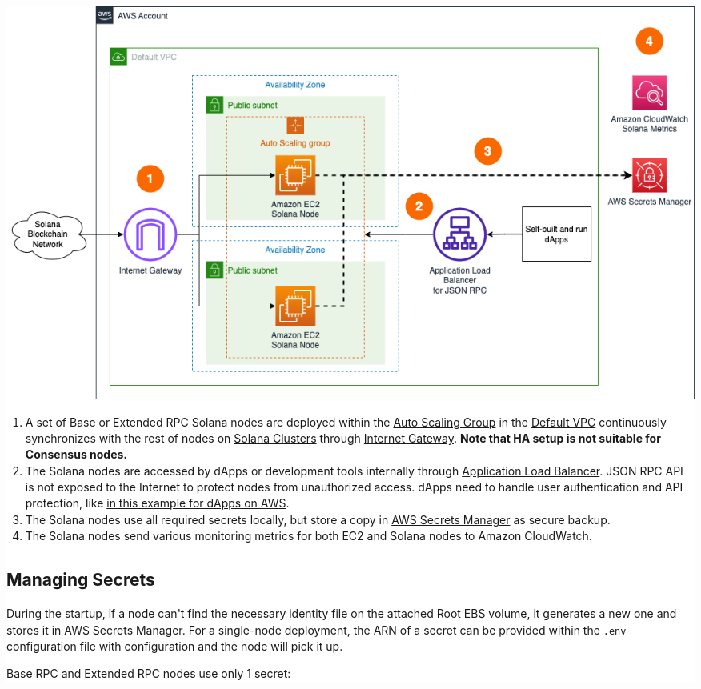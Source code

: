 ![Highly Available Nodes Deployment](./doc/assets/Architecture-HANodes.drawio.png)

1.	A set of Base or Extended RPC Solana nodes are deployed within the [Auto Scaling Group](https://docs.aws.amazon.com/autoscaling/ec2/userguide/auto-scaling-groups.html) in the [Default VPC](https://docs.aws.amazon.com/vpc/latest/userguide/default-vpc.html) continuously synchronizes with the rest of nodes on [Solana Clusters](https://docs.solana.com/clusters) through [Internet Gateway](https://docs.aws.amazon.com/vpc/latest/userguide/VPC_Internet_Gateway.html). **Note that HA setup is not suitable for Consensus nodes.**
2.	The Solana nodes are accessed by dApps or development tools internally through [Application Load Balancer](https://docs.aws.amazon.com/elasticloadbalancing/latest/application/introduction.html). JSON RPC API is not exposed to the Internet to protect nodes from unauthorized access. dApps need to handle user authentication and API protection, like [in this example for dApps on AWS](https://aws.amazon.com/blogs/architecture/dapp-authentication-with-amazon-cognito-and-web3-proxy-with-amazon-api-gateway/).
3.	The Solana nodes use all required secrets locally, but store a copy in [AWS Secrets Manager](https://docs.aws.amazon.com/secretsmanager/latest/userguide/intro.html) as secure backup.
4.	The Solana nodes send various monitoring metrics for both EC2 and Solana nodes to Amazon CloudWatch.

## Managing Secrets
During the startup, if a node can't find the necessary identity file on the attached Root EBS volume, it generates a new one and stores it in AWS Secrets Manager. For a single-node deployment, the ARN of a secret can be provided within the `.env` configuration file with configuration and the node will pick it up.

Base RPC and Extended RPC nodes use only 1 secret: 

